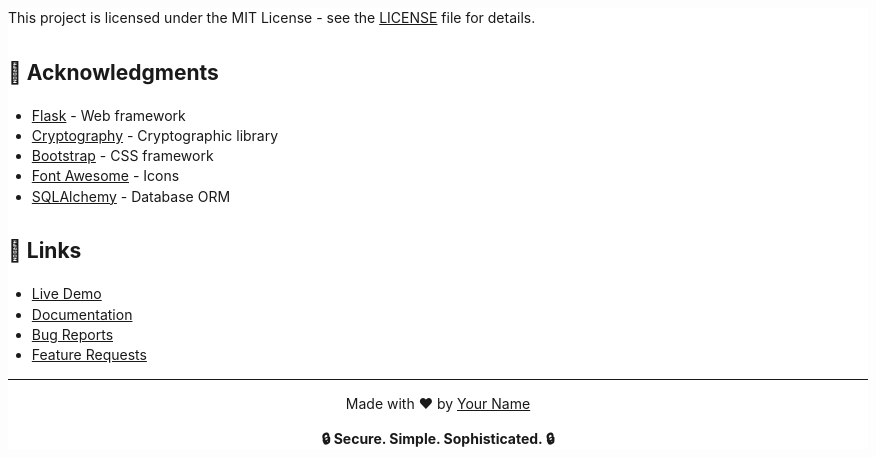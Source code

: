 This project is licensed under the MIT License - see the [LICENSE](LICENSE) file for details.

## 🙏 Acknowledgments

- [Flask](https://flask.palletsprojects.com/) - Web framework
- [Cryptography](https://cryptography.io/) - Cryptographic library
- [Bootstrap](https://getbootstrap.com/) - CSS framework
- [Font Awesome](https://fontawesome.com/) - Icons
- [SQLAlchemy](https://www.sqlalchemy.org/) - Database ORM

## 🔗 Links

- [Live Demo](https://your-demo-url.com)
- [Documentation](https://your-docs-url.com)
- [Bug Reports](https://github.com/your-username/ciphersphere/issues)
- [Feature Requests](https://github.com/your-username/ciphersphere/discussions)

---

<p align="center">
  Made with ❤️ by <a href="https://github.com/your-username">Your Name</a>
</p>

<p align="center">
  <strong>🔒 Secure. Simple. Sophisticated. 🔒</strong>
</p>
